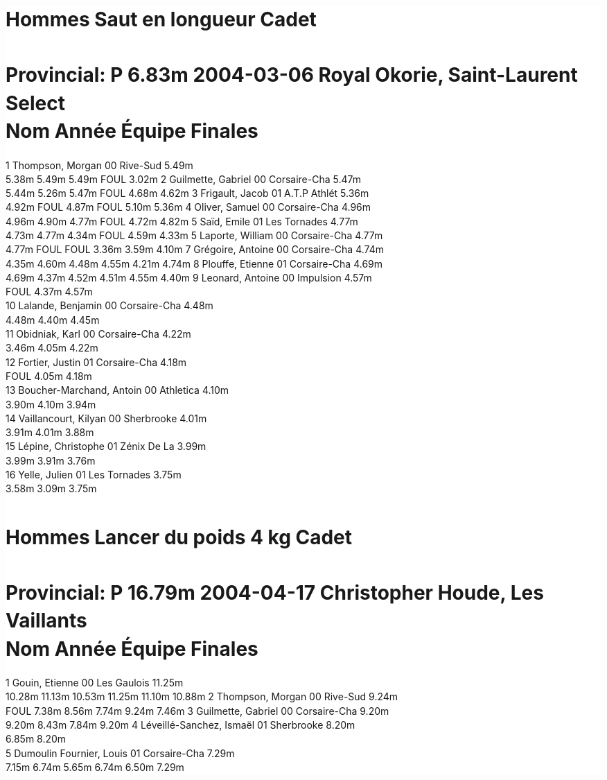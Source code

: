 Hommes Saut en longueur Cadet
================================================================
  Provincial: P 6.83m  2004-03-06  Royal Okorie, Saint-Laurent Select          
    Nom                    Année Équipe                 Finales 
================================================================
  1 Thompson, Morgan          00 Rive-Sud                 5.49m  
      5.38m  5.49m  5.49m  FOUL     3.02m
  2 Guilmette, Gabriel        00 Corsaire-Cha             5.47m  
      5.44m  5.26m  5.47m  FOUL  4.68m  4.62m
  3 Frigault, Jacob           01 A.T.P Athlét             5.36m  
      4.92m  FOUL  4.87m  FOUL  5.10m  5.36m
  4 Oliver, Samuel            00 Corsaire-Cha             4.96m  
      4.96m  4.90m  4.77m  FOUL  4.72m  4.82m
  5 Saïd, Emile               01 Les Tornades             4.77m  
      4.73m  4.77m  4.34m  FOUL  4.59m  4.33m
  5 Laporte, William          00 Corsaire-Cha             4.77m  
      4.77m  FOUL  FOUL  3.36m  3.59m  4.10m
  7 Grégoire, Antoine         00 Corsaire-Cha             4.74m  
      4.35m  4.60m  4.48m  4.55m  4.21m  4.74m
  8 Plouffe, Etienne          01 Corsaire-Cha             4.69m  
      4.69m  4.37m  4.52m  4.51m  4.55m  4.40m
  9 Leonard, Antoine          00 Impulsion                4.57m  
      FOUL  4.37m  4.57m         
 10 Lalande, Benjamin         00 Corsaire-Cha             4.48m  
      4.48m  4.40m  4.45m         
 11 Obidniak, Karl            00 Corsaire-Cha             4.22m  
      3.46m  4.05m  4.22m         
 12 Fortier, Justin           01 Corsaire-Cha             4.18m  
      FOUL  4.05m  4.18m         
 13 Boucher-Marchand, Antoin  00 Athletica                4.10m  
      3.90m  4.10m  3.94m           
 14 Vaillancourt, Kilyan      00 Sherbrooke               4.01m  
      3.91m  4.01m  3.88m         
 15 Lépine, Christophe        01 Zénix De La              3.99m  
      3.99m  3.91m  3.76m         
 16 Yelle, Julien             01 Les Tornades             3.75m  
      3.58m  3.09m  3.75m         
 
Hommes Lancer du poids 4 kg Cadet
================================================================
  Provincial: P 16.79m  2004-04-17  Christopher Houde, Les Vaillants           
    Nom                    Année Équipe                 Finales 
================================================================
  1 Gouin, Etienne            00 Les Gaulois             11.25m  
      10.28m  11.13m  10.53m  11.25m  11.10m  10.88m
  2 Thompson, Morgan          00 Rive-Sud                 9.24m  
      FOUL  7.38m  8.56m  7.74m  9.24m  7.46m
  3 Guilmette, Gabriel        00 Corsaire-Cha             9.20m  
      9.20m        8.43m  7.84m  9.20m
  4 Léveillé-Sanchez, Ismaël  01 Sherbrooke               8.20m  
      6.85m        8.20m      
  5 Dumoulin Fournier, Louis  01 Corsaire-Cha             7.29m  
      7.15m  6.74m  5.65m  6.74m  6.50m  7.29m
 